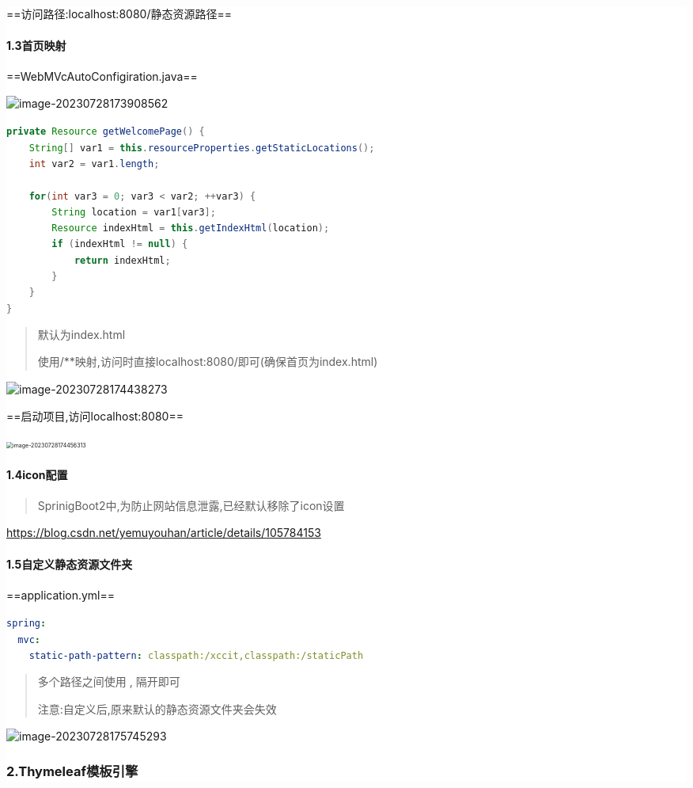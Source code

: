 ==访问路径:localhost:8080/静态资源路径==

#### 1.3首页映射

==WebMVcAutoConfigiration.java==

![image-20230728173908562](SpringBoot%E6%A0%B8%E5%BF%83%E6%8A%80%E6%9C%AF.assets/image-20230728173908562.png)

```java
private Resource getWelcomePage() {
    String[] var1 = this.resourceProperties.getStaticLocations();
    int var2 = var1.length;

    for(int var3 = 0; var3 < var2; ++var3) {
        String location = var1[var3];
        Resource indexHtml = this.getIndexHtml(location);
        if (indexHtml != null) {
            return indexHtml;
        }
    }
}
```

> 默认为index.html
>
> 使用/**映射,访问时直接localhost:8080/即可(确保首页为index.html)

![image-20230728174438273](SpringBoot%E6%A0%B8%E5%BF%83%E6%8A%80%E6%9C%AF.assets/image-20230728174438273.png)

==启动项目,访问localhost:8080==

<img src="SpringBoot%E6%A0%B8%E5%BF%83%E6%8A%80%E6%9C%AF.assets/image-20230728174456313.png" alt="image-20230728174456313" style="zoom:50%;" />

#### 1.4icon配置

> SprinigBoot2中,为防止网站信息泄露,已经默认移除了icon设置

https://blog.csdn.net/yemuyouhan/article/details/105784153

#### 1.5自定义静态资源文件夹

==application.yml==

```yaml
spring:
  mvc:
    static-path-pattern: classpath:/xccit,classpath:/staticPath
```

> 多个路径之间使用 , 隔开即可
>
> 注意:自定义后,原来默认的静态资源文件夹会失效

![image-20230728175745293](SpringBoot%E6%A0%B8%E5%BF%83%E6%8A%80%E6%9C%AF.assets/image-20230728175745293.png)

### 2.Thymeleaf模板引擎
